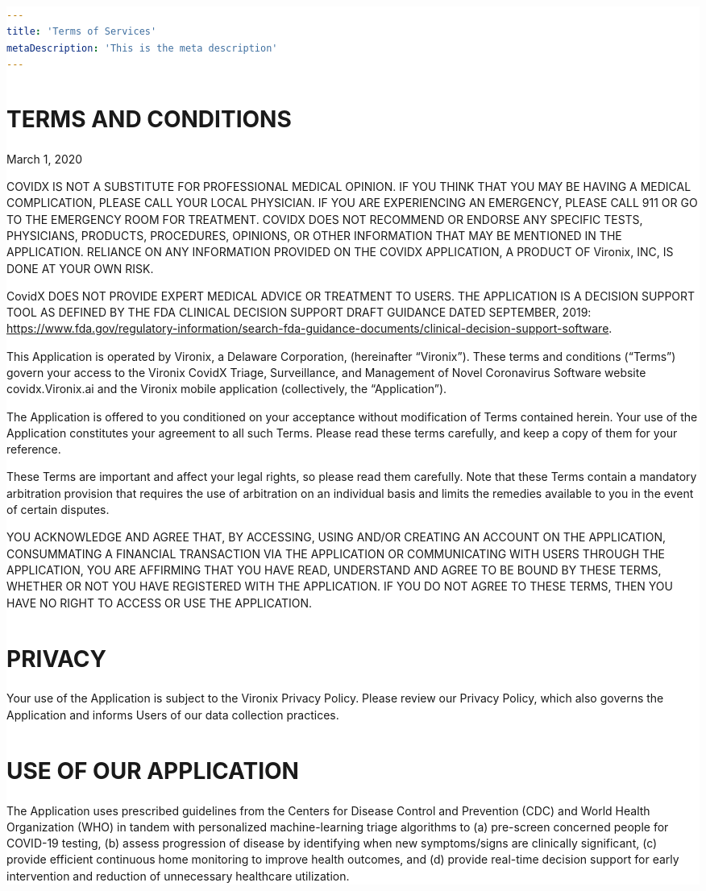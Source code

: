 ```yaml
---
title: 'Terms of Services'
metaDescription: 'This is the meta description'
---
```


# TERMS AND CONDITIONS

March 1, 2020

COVIDX IS NOT A SUBSTITUTE FOR PROFESSIONAL MEDICAL OPINION. IF YOU THINK THAT YOU MAY BE HAVING A MEDICAL COMPLICATION, PLEASE CALL YOUR LOCAL PHYSICIAN. IF YOU ARE EXPERIENCING AN EMERGENCY, PLEASE CALL 911 OR GO TO THE EMERGENCY ROOM FOR TREATMENT. COVIDX DOES NOT RECOMMEND OR ENDORSE ANY SPECIFIC TESTS, PHYSICIANS, PRODUCTS, PROCEDURES, OPINIONS, OR OTHER INFORMATION THAT MAY BE MENTIONED IN THE APPLICATION. RELIANCE ON ANY INFORMATION PROVIDED ON THE COVIDX APPLICATION, A PRODUCT OF Vironix, INC, IS DONE AT YOUR OWN RISK.

CovidX DOES NOT PROVIDE EXPERT MEDICAL ADVICE OR TREATMENT TO USERS. THE APPLICATION IS A DECISION SUPPORT TOOL AS DEFINED BY THE FDA CLINICAL DECISION SUPPORT DRAFT GUIDANCE DATED SEPTEMBER, 2019: https://www.fda.gov/regulatory-information/search-fda-guidance-documents/clinical-decision-support-software.

This Application is operated by Vironix, a Delaware Corporation, (hereinafter “Vironix”). These terms and conditions (“Terms”) govern your access to the Vironix CovidX Triage, Surveillance, and Management of Novel Coronavirus Software website covidx.Vironix.ai and the Vironix mobile application (collectively, the “Application”).

The Application is offered to you conditioned on your acceptance without modification of Terms contained herein. Your use of the Application constitutes your agreement to all such Terms. Please read these terms carefully, and keep a copy of them for your reference.

These Terms are important and affect your legal rights, so please read them carefully. Note that these Terms contain a mandatory arbitration provision that requires the use of arbitration on an individual basis and limits the remedies available to you in the event of certain disputes.

YOU ACKNOWLEDGE AND AGREE THAT, BY ACCESSING, USING AND/OR CREATING AN ACCOUNT ON THE APPLICATION, CONSUMMATING A FINANCIAL TRANSACTION VIA THE APPLICATION OR COMMUNICATING WITH USERS THROUGH THE APPLICATION, YOU ARE AFFIRMING THAT YOU HAVE READ, UNDERSTAND AND AGREE TO BE BOUND BY THESE TERMS, WHETHER OR NOT YOU HAVE REGISTERED WITH THE APPLICATION. IF YOU DO NOT AGREE TO THESE TERMS, THEN YOU HAVE NO RIGHT TO ACCESS OR USE THE APPLICATION.

# PRIVACY

Your use of the Application is subject to the Vironix Privacy Policy. Please review our Privacy Policy, which also governs the Application and informs Users of our data collection practices.

# USE OF OUR APPLICATION

The Application uses prescribed guidelines from the Centers for Disease Control and Prevention (CDC) and World Health Organization (WHO) in tandem with personalized machine-learning triage algorithms to (a) pre-screen concerned people for COVID-19 testing, (b) assess progression of disease by identifying when new symptoms/signs are clinically significant, (c) provide efficient continuous home monitoring to improve health outcomes, and (d) provide real-time decision support for early intervention and reduction of unnecessary healthcare utilization.
